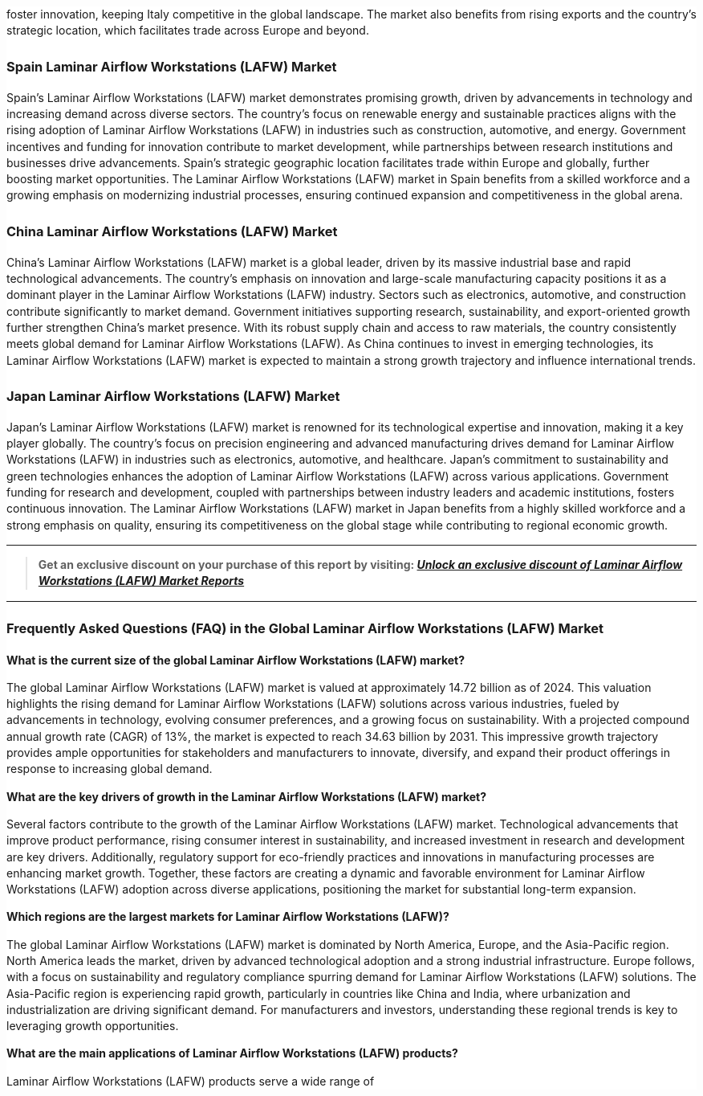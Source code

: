 foster innovation, keeping Italy competitive in the global landscape. The market also benefits from rising exports and the country&rsquo;s strategic location, which facilitates trade across Europe and beyond.</p><h3>Spain Laminar Airflow Workstations (LAFW) Market</h3><p>Spain&rsquo;s Laminar Airflow Workstations (LAFW) market demonstrates promising growth, driven by advancements in technology and increasing demand across diverse sectors. The country&rsquo;s focus on renewable energy and sustainable practices aligns with the rising adoption of Laminar Airflow Workstations (LAFW) in industries such as construction, automotive, and energy. Government incentives and funding for innovation contribute to market development, while partnerships between research institutions and businesses drive advancements. Spain&rsquo;s strategic geographic location facilitates trade within Europe and globally, further boosting market opportunities. The Laminar Airflow Workstations (LAFW) market in Spain benefits from a skilled workforce and a growing emphasis on modernizing industrial processes, ensuring continued expansion and competitiveness in the global arena.</p><h3>China Laminar Airflow Workstations (LAFW) Market</h3><p>China&rsquo;s Laminar Airflow Workstations (LAFW) market is a global leader, driven by its massive industrial base and rapid technological advancements. The country&rsquo;s emphasis on innovation and large-scale manufacturing capacity positions it as a dominant player in the Laminar Airflow Workstations (LAFW) industry. Sectors such as electronics, automotive, and construction contribute significantly to market demand. Government initiatives supporting research, sustainability, and export-oriented growth further strengthen China&rsquo;s market presence. With its robust supply chain and access to raw materials, the country consistently meets global demand for Laminar Airflow Workstations (LAFW). As China continues to invest in emerging technologies, its Laminar Airflow Workstations (LAFW) market is expected to maintain a strong growth trajectory and influence international trends.</p><h3>Japan Laminar Airflow Workstations (LAFW) Market</h3><p>Japan&rsquo;s Laminar Airflow Workstations (LAFW) market is renowned for its technological expertise and innovation, making it a key player globally. The country&rsquo;s focus on precision engineering and advanced manufacturing drives demand for Laminar Airflow Workstations (LAFW) in industries such as electronics, automotive, and healthcare. Japan&rsquo;s commitment to sustainability and green technologies enhances the adoption of Laminar Airflow Workstations (LAFW) across various applications. Government funding for research and development, coupled with partnerships between industry leaders and academic institutions, fosters continuous innovation. The Laminar Airflow Workstations (LAFW) market in Japan benefits from a highly skilled workforce and a strong emphasis on quality, ensuring its competitiveness on the global stage while contributing to regional economic growth.</p><hr /><blockquote><p><strong>Get an exclusive discount on your purchase of this report by visiting: <em><a href="://marketresearchpulse.com/ask-for-discount/28448?utm_source=Github&amp;utm_medium=021">Unlock an exclusive discount of Laminar Airflow Workstations (LAFW) Market Reports</a></em>&nbsp;</strong></p></blockquote><hr /><h3>Frequently Asked Questions (FAQ) in the Global Laminar Airflow Workstations (LAFW) Market</h3><p><strong>What is the current size of the global Laminar Airflow Workstations (LAFW) market?</strong></p><p>The global Laminar Airflow Workstations (LAFW) market is valued at approximately 14.72 billion as of 2024. This valuation highlights the rising demand for Laminar Airflow Workstations (LAFW) solutions across various industries, fueled by advancements in technology, evolving consumer preferences, and a growing focus on sustainability. With a projected compound annual growth rate (CAGR) of 13%, the market is expected to reach 34.63 billion by 2031. This impressive growth trajectory provides ample opportunities for stakeholders and manufacturers to innovate, diversify, and expand their product offerings in response to increasing global demand.</p><p><strong>What are the key drivers of growth in the Laminar Airflow Workstations (LAFW) market?</strong></p><p>Several factors contribute to the growth of the Laminar Airflow Workstations (LAFW) market. Technological advancements that improve product performance, rising consumer interest in sustainability, and increased investment in research and development are key drivers. Additionally, regulatory support for eco-friendly practices and innovations in manufacturing processes are enhancing market growth. Together, these factors are creating a dynamic and favorable environment for Laminar Airflow Workstations (LAFW) adoption across diverse applications, positioning the market for substantial long-term expansion.</p><p><strong>Which regions are the largest markets for Laminar Airflow Workstations (LAFW)?</strong></p><p>The global Laminar Airflow Workstations (LAFW) market is dominated by North America, Europe, and the Asia-Pacific region. North America leads the market, driven by advanced technological adoption and a strong industrial infrastructure. Europe follows, with a focus on sustainability and regulatory compliance spurring demand for Laminar Airflow Workstations (LAFW) solutions. The Asia-Pacific region is experiencing rapid growth, particularly in countries like China and India, where urbanization and industrialization are driving significant demand. For manufacturers and investors, understanding these regional trends is key to leveraging growth opportunities.</p><p><strong>What are the main applications of Laminar Airflow Workstations (LAFW) products?</strong></p><p>Laminar Airflow Workstations (LAFW) products serve a wide range of